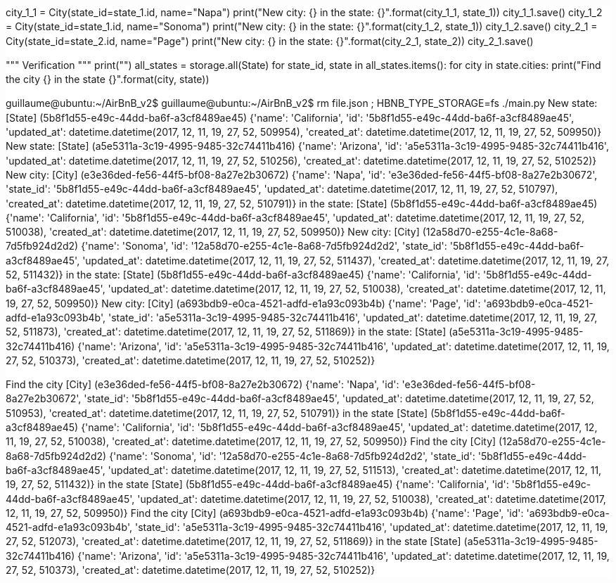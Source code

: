 city_1_1 = City(state_id=state_1.id, name="Napa")
print("New city: {} in the state: {}".format(city_1_1, state_1))
city_1_1.save()
city_1_2 = City(state_id=state_1.id, name="Sonoma")
print("New city: {} in the state: {}".format(city_1_2, state_1))
city_1_2.save()
city_2_1 = City(state_id=state_2.id, name="Page")
print("New city: {} in the state: {}".format(city_2_1, state_2))
city_2_1.save()


"""
 Verification
"""
print("")
all_states = storage.all(State)
for state_id, state in all_states.items():
    for city in state.cities:
        print("Find the city {} in the state {}".format(city, state))

guillaume@ubuntu:~/AirBnB_v2$
guillaume@ubuntu:~/AirBnB_v2$ rm file.json ; HBNB_TYPE_STORAGE=fs ./main.py
New state: [State] (5b8f1d55-e49c-44dd-ba6f-a3cf8489ae45) {'name': 'California', 'id': '5b8f1d55-e49c-44dd-ba6f-a3cf8489ae45', 'updated_at': datetime.datetime(2017, 12, 11, 19, 27, 52, 509954), 'created_at': datetime.datetime(2017, 12, 11, 19, 27, 52, 509950)}
New state: [State] (a5e5311a-3c19-4995-9485-32c74411b416) {'name': 'Arizona', 'id': 'a5e5311a-3c19-4995-9485-32c74411b416', 'updated_at': datetime.datetime(2017, 12, 11, 19, 27, 52, 510256), 'created_at': datetime.datetime(2017, 12, 11, 19, 27, 52, 510252)}
New city: [City] (e3e36ded-fe56-44f5-bf08-8a27e2b30672) {'name': 'Napa', 'id': 'e3e36ded-fe56-44f5-bf08-8a27e2b30672', 'state_id': '5b8f1d55-e49c-44dd-ba6f-a3cf8489ae45', 'updated_at': datetime.datetime(2017, 12, 11, 19, 27, 52, 510797), 'created_at': datetime.datetime(2017, 12, 11, 19, 27, 52, 510791)} in the state: [State] (5b8f1d55-e49c-44dd-ba6f-a3cf8489ae45) {'name': 'California', 'id': '5b8f1d55-e49c-44dd-ba6f-a3cf8489ae45', 'updated_at': datetime.datetime(2017, 12, 11, 19, 27, 52, 510038), 'created_at': datetime.datetime(2017, 12, 11, 19, 27, 52, 509950)}
New city: [City] (12a58d70-e255-4c1e-8a68-7d5fb924d2d2) {'name': 'Sonoma', 'id': '12a58d70-e255-4c1e-8a68-7d5fb924d2d2', 'state_id': '5b8f1d55-e49c-44dd-ba6f-a3cf8489ae45', 'updated_at': datetime.datetime(2017, 12, 11, 19, 27, 52, 511437), 'created_at': datetime.datetime(2017, 12, 11, 19, 27, 52, 511432)} in the state: [State] (5b8f1d55-e49c-44dd-ba6f-a3cf8489ae45) {'name': 'California', 'id': '5b8f1d55-e49c-44dd-ba6f-a3cf8489ae45', 'updated_at': datetime.datetime(2017, 12, 11, 19, 27, 52, 510038), 'created_at': datetime.datetime(2017, 12, 11, 19, 27, 52, 509950)}
New city: [City] (a693bdb9-e0ca-4521-adfd-e1a93c093b4b) {'name': 'Page', 'id': 'a693bdb9-e0ca-4521-adfd-e1a93c093b4b', 'state_id': 'a5e5311a-3c19-4995-9485-32c74411b416', 'updated_at': datetime.datetime(2017, 12, 11, 19, 27, 52, 511873), 'created_at': datetime.datetime(2017, 12, 11, 19, 27, 52, 511869)} in the state: [State] (a5e5311a-3c19-4995-9485-32c74411b416) {'name': 'Arizona', 'id': 'a5e5311a-3c19-4995-9485-32c74411b416', 'updated_at': datetime.datetime(2017, 12, 11, 19, 27, 52, 510373), 'created_at': datetime.datetime(2017, 12, 11, 19, 27, 52, 510252)}

Find the city [City] (e3e36ded-fe56-44f5-bf08-8a27e2b30672) {'name': 'Napa', 'id': 'e3e36ded-fe56-44f5-bf08-8a27e2b30672', 'state_id': '5b8f1d55-e49c-44dd-ba6f-a3cf8489ae45', 'updated_at': datetime.datetime(2017, 12, 11, 19, 27, 52, 510953), 'created_at': datetime.datetime(2017, 12, 11, 19, 27, 52, 510791)} in the state [State] (5b8f1d55-e49c-44dd-ba6f-a3cf8489ae45) {'name': 'California', 'id': '5b8f1d55-e49c-44dd-ba6f-a3cf8489ae45', 'updated_at': datetime.datetime(2017, 12, 11, 19, 27, 52, 510038), 'created_at': datetime.datetime(2017, 12, 11, 19, 27, 52, 509950)}
Find the city [City] (12a58d70-e255-4c1e-8a68-7d5fb924d2d2) {'name': 'Sonoma', 'id': '12a58d70-e255-4c1e-8a68-7d5fb924d2d2', 'state_id': '5b8f1d55-e49c-44dd-ba6f-a3cf8489ae45', 'updated_at': datetime.datetime(2017, 12, 11, 19, 27, 52, 511513), 'created_at': datetime.datetime(2017, 12, 11, 19, 27, 52, 511432)} in the state [State] (5b8f1d55-e49c-44dd-ba6f-a3cf8489ae45) {'name': 'California', 'id': '5b8f1d55-e49c-44dd-ba6f-a3cf8489ae45', 'updated_at': datetime.datetime(2017, 12, 11, 19, 27, 52, 510038), 'created_at': datetime.datetime(2017, 12, 11, 19, 27, 52, 509950)}
Find the city [City] (a693bdb9-e0ca-4521-adfd-e1a93c093b4b) {'name': 'Page', 'id': 'a693bdb9-e0ca-4521-adfd-e1a93c093b4b', 'state_id': 'a5e5311a-3c19-4995-9485-32c74411b416', 'updated_at': datetime.datetime(2017, 12, 11, 19, 27, 52, 512073), 'created_at': datetime.datetime(2017, 12, 11, 19, 27, 52, 511869)} in the state [State] (a5e5311a-3c19-4995-9485-32c74411b416) {'name': 'Arizona', 'id': 'a5e5311a-3c19-4995-9485-32c74411b416', 'updated_at': datetime.datetime(2017, 12, 11, 19, 27, 52, 510373), 'created_at': datetime.datetime(2017, 12, 11, 19, 27, 52, 510252)}